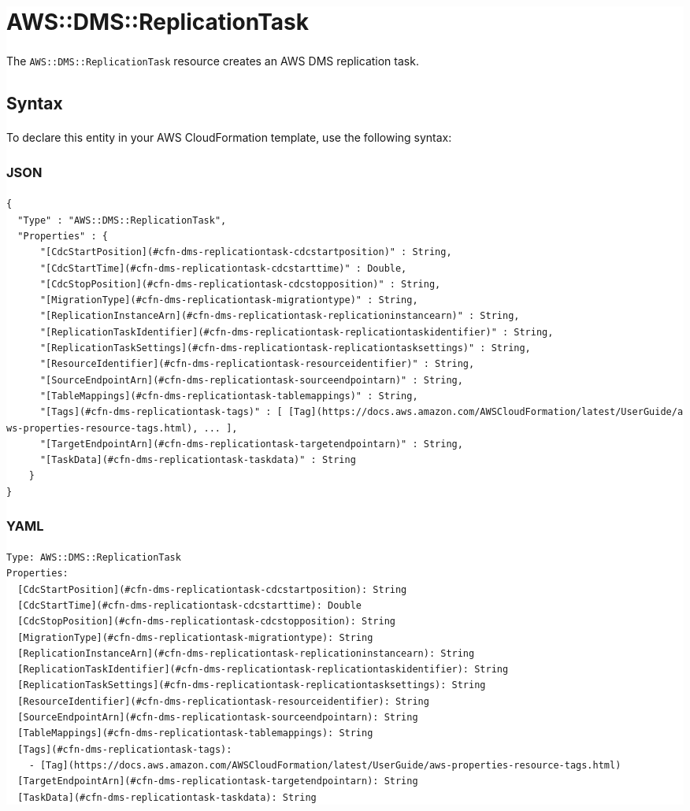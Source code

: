 # AWS::DMS::ReplicationTask<a name="aws-resource-dms-replicationtask"></a>

The `AWS::DMS::ReplicationTask` resource creates an AWS DMS replication task\.

## Syntax<a name="aws-resource-dms-replicationtask-syntax"></a>

To declare this entity in your AWS CloudFormation template, use the following syntax:

### JSON<a name="aws-resource-dms-replicationtask-syntax.json"></a>

```
{
  "Type" : "AWS::DMS::ReplicationTask",
  "Properties" : {
      "[CdcStartPosition](#cfn-dms-replicationtask-cdcstartposition)" : String,
      "[CdcStartTime](#cfn-dms-replicationtask-cdcstarttime)" : Double,
      "[CdcStopPosition](#cfn-dms-replicationtask-cdcstopposition)" : String,
      "[MigrationType](#cfn-dms-replicationtask-migrationtype)" : String,
      "[ReplicationInstanceArn](#cfn-dms-replicationtask-replicationinstancearn)" : String,
      "[ReplicationTaskIdentifier](#cfn-dms-replicationtask-replicationtaskidentifier)" : String,
      "[ReplicationTaskSettings](#cfn-dms-replicationtask-replicationtasksettings)" : String,
      "[ResourceIdentifier](#cfn-dms-replicationtask-resourceidentifier)" : String,
      "[SourceEndpointArn](#cfn-dms-replicationtask-sourceendpointarn)" : String,
      "[TableMappings](#cfn-dms-replicationtask-tablemappings)" : String,
      "[Tags](#cfn-dms-replicationtask-tags)" : [ [Tag](https://docs.aws.amazon.com/AWSCloudFormation/latest/UserGuide/aws-properties-resource-tags.html), ... ],
      "[TargetEndpointArn](#cfn-dms-replicationtask-targetendpointarn)" : String,
      "[TaskData](#cfn-dms-replicationtask-taskdata)" : String
    }
}
```

### YAML<a name="aws-resource-dms-replicationtask-syntax.yaml"></a>

```
Type: AWS::DMS::ReplicationTask
Properties:
  [CdcStartPosition](#cfn-dms-replicationtask-cdcstartposition): String
  [CdcStartTime](#cfn-dms-replicationtask-cdcstarttime): Double
  [CdcStopPosition](#cfn-dms-replicationtask-cdcstopposition): String
  [MigrationType](#cfn-dms-replicationtask-migrationtype): String
  [ReplicationInstanceArn](#cfn-dms-replicationtask-replicationinstancearn): String
  [ReplicationTaskIdentifier](#cfn-dms-replicationtask-replicationtaskidentifier): String
  [ReplicationTaskSettings](#cfn-dms-replicationtask-replicationtasksettings): String
  [ResourceIdentifier](#cfn-dms-replicationtask-resourceidentifier): String
  [SourceEndpointArn](#cfn-dms-replicationtask-sourceendpointarn): String
  [TableMappings](#cfn-dms-replicationtask-tablemappings): String
  [Tags](#cfn-dms-replicationtask-tags):
    - [Tag](https://docs.aws.amazon.com/AWSCloudFormation/latest/UserGuide/aws-properties-resource-tags.html)
  [TargetEndpointArn](#cfn-dms-replicationtask-targetendpointarn): String
  [TaskData](#cfn-dms-replicationtask-taskdata): String
```

